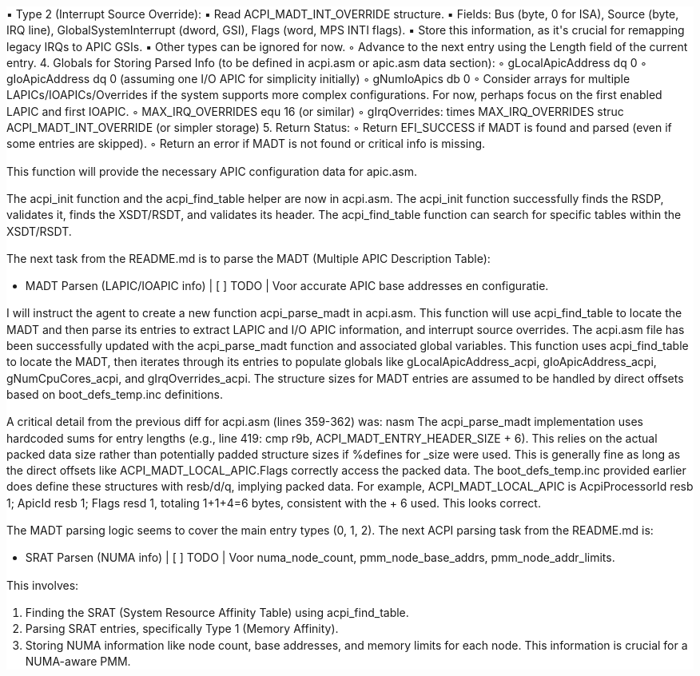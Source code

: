 ▪    Type 2 (Interrupt Source Override):
▪    Read ACPI_MADT_INT_OVERRIDE structure.
▪    Fields: Bus (byte, 0 for ISA), Source (byte, IRQ line), GlobalSystemInterrupt (dword, GSI), Flags (word, MPS INTI flags).
▪    Store this information, as it's crucial for remapping legacy IRQs to APIC GSIs.
▪    Other types can be ignored for now.
◦    Advance to the next entry using the Length field of the current entry.
4.  Globals for Storing Parsed Info (to be defined in acpi.asm or apic.asm data section):
◦    gLocalApicAddress dq 0
◦    gIoApicAddress dq 0 (assuming one I/O APIC for simplicity initially)
◦    gNumIoApics db 0
◦    Consider arrays for multiple LAPICs/IOAPICs/Overrides if the system supports more complex configurations. For now, perhaps focus on the first enabled LAPIC and first IOAPIC.
◦    MAX_IRQ_OVERRIDES equ 16 (or similar)
◦    gIrqOverrides: times MAX_IRQ_OVERRIDES struc ACPI_MADT_INT_OVERRIDE (or simpler storage)
5.  Return Status:
◦    Return EFI_SUCCESS if MADT is found and parsed (even if some entries are skipped).
◦    Return an error if MADT is not found or critical info is missing.

This function will provide the necessary APIC configuration data for apic.asm.

The acpi_init function and the acpi_find_table helper are now in acpi.asm. The acpi_init function successfully finds the RSDP, validates it, finds the XSDT/RSDT, and validates its header. The acpi_find_table function can search for specific tables within the XSDT/RSDT.

The next task from the README.md is to parse the MADT (Multiple APIC Description Table):
  - MADT Parsen (LAPIC/IOAPIC info)    | [ ] TODO   | Voor accurate APIC base addresses en configuratie.

I will instruct the agent to create a new function acpi_parse_madt in acpi.asm. This function will use acpi_find_table to locate the MADT and then parse its entries to extract LAPIC and I/O APIC information, and interrupt source overrides.
The acpi.asm file has been successfully updated with the acpi_parse_madt function and associated global variables. This function uses acpi_find_table to locate the MADT, then iterates through its entries to populate globals like gLocalApicAddress_acpi, gIoApicAddress_acpi, gNumCpuCores_acpi, and gIrqOverrides_acpi. The structure sizes for MADT entries are assumed to be handled by direct offsets based on boot_defs_temp.inc definitions.

A critical detail from the previous diff for acpi.asm (lines 359-362) was:
nasm
The acpi_parse_madt implementation uses hardcoded sums for entry lengths (e.g., line 419: cmp r9b, ACPI_MADT_ENTRY_HEADER_SIZE + 6). This relies on the actual packed data size rather than potentially padded structure sizes if %defines for _size were used. This is generally fine as long as the direct offsets like ACPI_MADT_LOCAL_APIC.Flags correctly access the packed data. The boot_defs_temp.inc provided earlier does define these structures with resb/d/q, implying packed data. For example, ACPI_MADT_LOCAL_APIC is AcpiProcessorId resb 1; ApicId resb 1; Flags resd 1, totaling 1+1+4=6 bytes, consistent with the + 6 used. This looks correct.

The MADT parsing logic seems to cover the main entry types (0, 1, 2).
The next ACPI parsing task from the README.md is:
  - SRAT Parsen (NUMA info)            | [ ] TODO   | Voor numa_node_count, pmm_node_base_addrs, pmm_node_addr_limits.

This involves:
1.  Finding the SRAT (System Resource Affinity Table) using acpi_find_table.
2.  Parsing SRAT entries, specifically Type 1 (Memory Affinity).
3.  Storing NUMA information like node count, base addresses, and memory limits for each node. This information is crucial for a NUMA-aware PMM.
